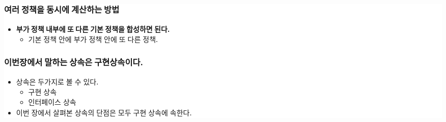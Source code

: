 

### 여러 정책을 동시에 계산하는 방법

* **부가 정책 내부에 또 다른 기본 정책을 합성하면 된다.**
  * 기본 정책 안에 부가 정책 안에 또 다른 정책.



### 이번장에서 말하는 상속은 구현상속이다.

* 상속은 두가지로 볼 수 있다.
  * 구현 상속
  * 인터페이스 상속
* 이번 장에서 살펴본 상속의 단점은 모두 구현 상속에 속한다.









